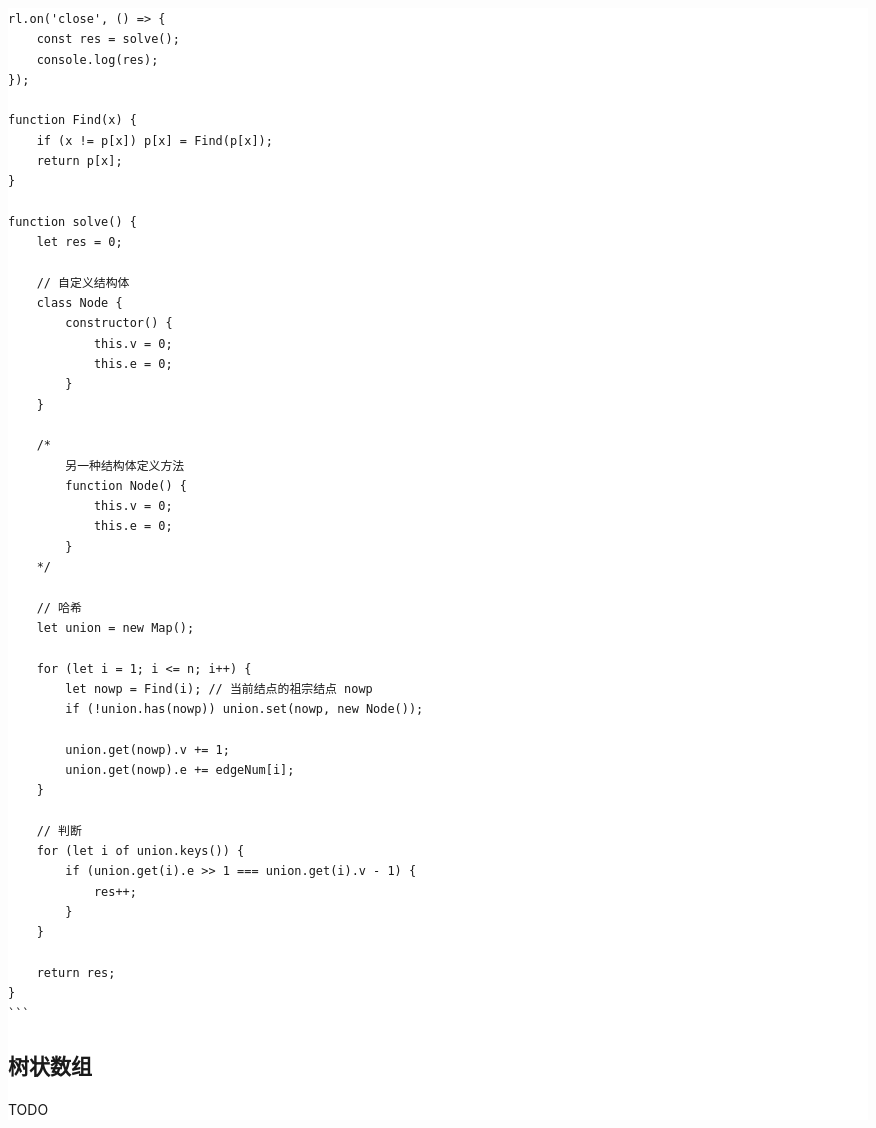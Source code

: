    rl.on('close', () => {
        const res = solve();
        console.log(res);
    });
    
    function Find(x) {
        if (x != p[x]) p[x] = Find(p[x]);
        return p[x];
    }
    
    function solve() {
        let res = 0;
    
        // 自定义结构体
        class Node {
            constructor() {
                this.v = 0;
                this.e = 0;
            }
        }
    
        /*
            另一种结构体定义方法
            function Node() {
                this.v = 0;
                this.e = 0;
            }
        */
    
        // 哈希
        let union = new Map();
    
        for (let i = 1; i <= n; i++) {
            let nowp = Find(i); // 当前结点的祖宗结点 nowp
            if (!union.has(nowp)) union.set(nowp, new Node());
    
            union.get(nowp).v += 1;
            union.get(nowp).e += edgeNum[i];
        }
    
        // 判断
        for (let i of union.keys()) {
            if (union.get(i).e >> 1 === union.get(i).v - 1) {
                res++;
            }
        }
    
        return res;
    }
    ```

## 树状数组

TODO
